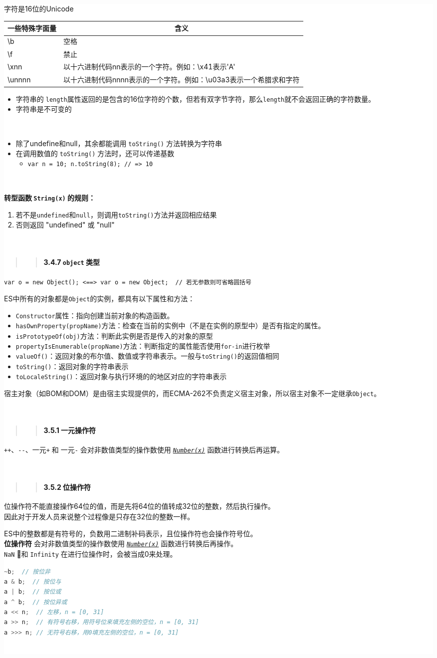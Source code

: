 字符是16位的Unicode

一些特殊字面量    | 含义
------ | ------
\b | 空格
\f | 禁止
\xnn | 以十六进制代码nn表示的一个字符。例如：\x41表示'A'
\unnnn | 以十六进制代码nnnn表示的一个字符。例如：\u03a3表示一个希腊求和字符

- 字符串的 `length`属性返回的是包含的16位字符的个数，但若有双字节字符，那么`length`就不会返回正确的字符数量。
- 字符串是不可变的

<br>

- 除了undefine和null，其余都能调用 `toString()` 方法转换为字符串
- 在调用数值的 `toString()` 方法时，还可以传递基数
  - `var n = 10; n.toString(8); // => 10`

<br>

**转型函数 `String(x)` 的规则：**
  1. 若不是`undefined`和`null`，则调用`toString()`方法并返回相应结果
  2. 否则返回 "undefined" 或 "null"

<br>

> > #### <a id="3.4.7">3.4.7 `object` 类型</a>

`var o = new Object(); <==> var o = new Object;  // 若无参数则可省略圆括号`

 ES中所有的对象都是`Object`的实例，都具有以下属性和方法：
  - `Constructor`属性：指向创建当前对象的构造函数。
  - `hasOwnProperty(propName)`方法：检查在当前的实例中（不是在实例的原型中）是否有指定的属性。
  - `isPrototypeOf(obj)`方法：判断此实例是否是传入的对象的原型
  - `propertyIsEnumerable(propName)`方法：判断指定的属性能否使用`for-in`进行枚举
  - `valueOf()`：返回对象的布尔值、数值或字符串表示。一般与`toString()`的返回值相同
  - `toString()`：返回对象的字符串表示
  - `toLocaleString()`：返回对象与执行环境的的地区对应的字符串表示


宿主对象（如BOM和DOM）是由宿主实现提供的，而ECMA-262不负责定义宿主对象，所以宿主对象不一定继承`Object`。

<br>

> > #### <a id="3.5.1">3.5.1 一元操作符</a>

`++`、`--`、一元`+` 和 一元`-` 会对非数值类型的操作数使用 <a href="#Number()">*`Number(x)`*</a> 函数进行转换后再运算。

<br>

> > #### <a id="3.5.2">3.5.2 位操作符</a>

位操作符不能直接操作64位的值，而是先将64位的值转成32位的整数，然后执行操作。<br>
因此对于开发人员来说整个过程像是只存在32位的整数一样。

ES中的整数都是有符号的，负数用二进制补码表示，且位操作符也会操作符号位。<br>
**位操作符** 会对非数值类型的操作数使用 <a href="#Number()">*`Number(x)`*</a> 函数进行转换后再操作。<br>
`NaN` 和 `Infinity` 在进行位操作时，会被当成0来处理。<br>

```js
~b;  // 按位非
a & b;  // 按位与
a | b;  // 按位或
a ^ b;  // 按位异或
a << n;  // 左移，n = [0, 31]
a >> n;  // 有符号右移，用符号位来填充左侧的空位，n = [0, 31]
a >>> n; // 无符号右移，用0填充左侧的空位，n = [0, 31]
```
<br>
